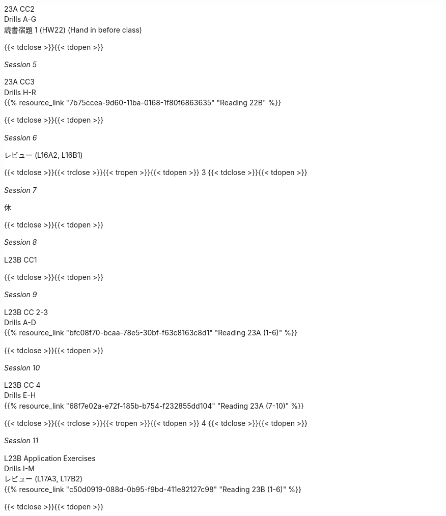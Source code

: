 23A CC2   
Drills A-G   
読書宿題 1 (HW22) (Hand in before class)

{{< tdclose >}}{{< tdopen >}}

*Session 5*

23A CC3   
Drills H-R   
{{% resource_link "7b75ccea-9d60-11ba-0168-1f80f6863635" "Reading 22B" %}}

{{< tdclose >}}{{< tdopen >}}

*Session 6*

レビュー (L16A2, L16B1)

{{< tdclose >}}{{< trclose >}}{{< tropen >}}{{< tdopen >}}
3
{{< tdclose >}}{{< tdopen >}}

*Session 7*

休

{{< tdclose >}}{{< tdopen >}}

*Session 8*

L23B CC1

{{< tdclose >}}{{< tdopen >}}

*Session 9*

L23B CC 2-3   
Drills A-D   
{{% resource_link "bfc08f70-bcaa-78e5-30bf-f63c8163c8d1" "Reading 23A (1-6)" %}}

{{< tdclose >}}{{< tdopen >}}

*Session 10*

L23B CC 4   
Drills E-H   
{{% resource_link "68f7e02a-e72f-185b-b754-f232855dd104" "Reading 23A (7-10)" %}}

{{< tdclose >}}{{< trclose >}}{{< tropen >}}{{< tdopen >}}
4
{{< tdclose >}}{{< tdopen >}}

*Session 11*

L23B Application Exercises   
Drills I-M   
レビュー (L17A3, L17B2)   
{{% resource_link "c50d0919-088d-0b95-f9bd-411e82127c98" "Reading 23B (1-6)" %}}

{{< tdclose >}}{{< tdopen >}}
